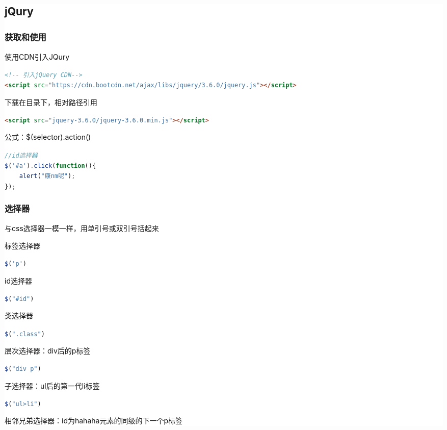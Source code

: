 ## jQury

### 获取和使用

使用CDN引入JQury

~~~html
<!-- 引入jQuery CDN-->
<script src="https://cdn.bootcdn.net/ajax/libs/jquery/3.6.0/jquery.js"></script>
~~~

下载在目录下，相对路径引用

~~~html
<script src="jquery-3.6.0/jquery-3.6.0.min.js"></script>
~~~

公式：$(selector).action()

~~~js
//id选择器
$('#a').click(function(){
    alert("康nm呢");
});
~~~

### 选择器

与css选择器一模一样，用单引号或双引号括起来

标签选择器

~~~js
$('p')
~~~

id选择器

~~~js
$("#id")
~~~

类选择器

~~~js
$(".class")
~~~

层次选择器：div后的p标签

~~~js
$("div p")
~~~

子选择器：ul后的第一代li标签

~~~js
$("ul>li")
~~~

相邻兄弟选择器：id为hahaha元素的同级的下一个p标签
